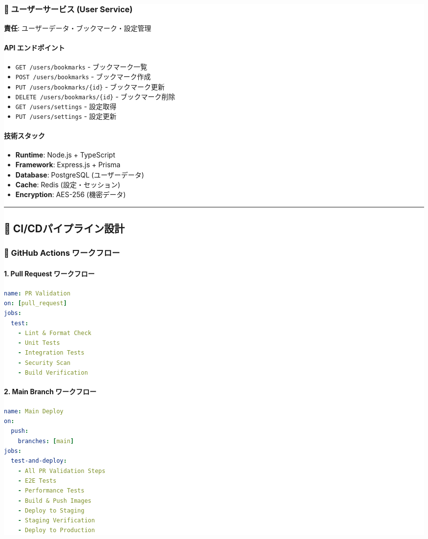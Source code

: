 ### 👤 ユーザーサービス (User Service)
**責任**: ユーザーデータ・ブックマーク・設定管理

#### API エンドポイント
- `GET /users/bookmarks` - ブックマーク一覧
- `POST /users/bookmarks` - ブックマーク作成
- `PUT /users/bookmarks/{id}` - ブックマーク更新
- `DELETE /users/bookmarks/{id}` - ブックマーク削除
- `GET /users/settings` - 設定取得
- `PUT /users/settings` - 設定更新

#### 技術スタック
- **Runtime**: Node.js + TypeScript
- **Framework**: Express.js + Prisma
- **Database**: PostgreSQL (ユーザーデータ)
- **Cache**: Redis (設定・セッション)
- **Encryption**: AES-256 (機密データ)

---

## 🔄 CI/CDパイプライン設計

### 🚀 GitHub Actions ワークフロー

#### 1. Pull Request ワークフロー
```yaml
name: PR Validation
on: [pull_request]
jobs:
  test:
    - Lint & Format Check
    - Unit Tests
    - Integration Tests
    - Security Scan
    - Build Verification
```

#### 2. Main Branch ワークフロー
```yaml
name: Main Deploy
on: 
  push:
    branches: [main]
jobs:
  test-and-deploy:
    - All PR Validation Steps
    - E2E Tests
    - Performance Tests
    - Build & Push Images
    - Deploy to Staging
    - Staging Verification
    - Deploy to Production
```
